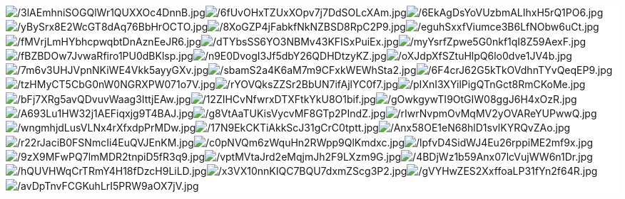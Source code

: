 <img src="https://image.tmdb.org/t/p/original/3lAEmhniSOGQlWr1QUXXOc4DnnB.jpg" alt="/3lAEmhniSOGQlWr1QUXXOc4DnnB.jpg" title="/3lAEmhniSOGQlWr1QUXXOc4DnnB.jpg"><img src="https://image.tmdb.org/t/p/original/6fUvOHxTZUxXOpv7j7DdSOLcXAm.jpg" alt="/6fUvOHxTZUxXOpv7j7DdSOLcXAm.jpg" title="/6fUvOHxTZUxXOpv7j7DdSOLcXAm.jpg"><img src="https://image.tmdb.org/t/p/original/6EkAgDsYoVUzbmALIhxH5rQ1PO6.jpg" alt="/6EkAgDsYoVUzbmALIhxH5rQ1PO6.jpg" title="/6EkAgDsYoVUzbmALIhxH5rQ1PO6.jpg"><img src="https://image.tmdb.org/t/p/original/yBySrx8E2WcGT8dAq76BbHrOCTO.jpg" alt="/yBySrx8E2WcGT8dAq76BbHrOCTO.jpg" title="/yBySrx8E2WcGT8dAq76BbHrOCTO.jpg"><img src="https://image.tmdb.org/t/p/original/8XoGZP4jFabkfNkNZBSD8RpC2P9.jpg" alt="/8XoGZP4jFabkfNkNZBSD8RpC2P9.jpg" title="/8XoGZP4jFabkfNkNZBSD8RpC2P9.jpg"><img src="https://image.tmdb.org/t/p/original/eguhSxxfViumce3B6LfNObw6uCt.jpg" alt="/eguhSxxfViumce3B6LfNObw6uCt.jpg" title="/eguhSxxfViumce3B6LfNObw6uCt.jpg"><img src="https://image.tmdb.org/t/p/original/fMVrjLmHYbhcpwqbtDnAznEeJR6.jpg" alt="/fMVrjLmHYbhcpwqbtDnAznEeJR6.jpg" title="/fMVrjLmHYbhcpwqbtDnAznEeJR6.jpg"><img src="https://image.tmdb.org/t/p/original/dTYbsSS6YO3NBMv43KFISxPuiEx.jpg" alt="/dTYbsSS6YO3NBMv43KFISxPuiEx.jpg" title="/dTYbsSS6YO3NBMv43KFISxPuiEx.jpg"><img src="https://image.tmdb.org/t/p/original/myYsrfZpwe5G0nkf1qI8Z59AexF.jpg" alt="/myYsrfZpwe5G0nkf1qI8Z59AexF.jpg" title="/myYsrfZpwe5G0nkf1qI8Z59AexF.jpg"><img src="https://image.tmdb.org/t/p/original/fBZBDOw7JvwaRfiro1PU0dBKlsp.jpg" alt="/fBZBDOw7JvwaRfiro1PU0dBKlsp.jpg" title="/fBZBDOw7JvwaRfiro1PU0dBKlsp.jpg"><img src="https://image.tmdb.org/t/p/original/n9E0DvogI3Jf5dbY26QDHDtzyKZ.jpg" alt="/n9E0DvogI3Jf5dbY26QDHDtzyKZ.jpg" title="/n9E0DvogI3Jf5dbY26QDHDtzyKZ.jpg"><img src="https://image.tmdb.org/t/p/original/oXJdpXfSZtuHlpQ6lo0dve1JV4b.jpg" alt="/oXJdpXfSZtuHlpQ6lo0dve1JV4b.jpg" title="/oXJdpXfSZtuHlpQ6lo0dve1JV4b.jpg"><img src="https://image.tmdb.org/t/p/original/7m6v3UHJVpnNKiWE4Vkk5ayyGXv.jpg" alt="/7m6v3UHJVpnNKiWE4Vkk5ayyGXv.jpg" title="/7m6v3UHJVpnNKiWE4Vkk5ayyGXv.jpg"><img src="https://image.tmdb.org/t/p/original/sbamS2a4K6aM7m9CFxkWEWhSta2.jpg" alt="/sbamS2a4K6aM7m9CFxkWEWhSta2.jpg" title="/sbamS2a4K6aM7m9CFxkWEWhSta2.jpg"><img src="https://image.tmdb.org/t/p/original/6F4crJ62G5kTkOVdhnTYvQeqEP9.jpg" alt="/6F4crJ62G5kTkOVdhnTYvQeqEP9.jpg" title="/6F4crJ62G5kTkOVdhnTYvQeqEP9.jpg"><img src="https://image.tmdb.org/t/p/original/tzHMyCT5CbG0nW0NGRXPW071o7V.jpg" alt="/tzHMyCT5CbG0nW0NGRXPW071o7V.jpg" title="/tzHMyCT5CbG0nW0NGRXPW071o7V.jpg"><img src="https://image.tmdb.org/t/p/original/rYOVQksZZSr2BbUN7ifAjlYC0f7.jpg" alt="/rYOVQksZZSr2BbUN7ifAjlYC0f7.jpg" title="/rYOVQksZZSr2BbUN7ifAjlYC0f7.jpg"><img src="https://image.tmdb.org/t/p/original/pIXnI3XYilPigQTnGct8RmCKoMe.jpg" alt="/pIXnI3XYilPigQTnGct8RmCKoMe.jpg" title="/pIXnI3XYilPigQTnGct8RmCKoMe.jpg"><img src="https://image.tmdb.org/t/p/original/bFj7XRg5avQDvuvWaag3IttjEAw.jpg" alt="/bFj7XRg5avQDvuvWaag3IttjEAw.jpg" title="/bFj7XRg5avQDvuvWaag3IttjEAw.jpg"><img src="https://image.tmdb.org/t/p/original/12ZIHCvNfwrxDTXFtkYkU8O1bif.jpg" alt="/12ZIHCvNfwrxDTXFtkYkU8O1bif.jpg" title="/12ZIHCvNfwrxDTXFtkYkU8O1bif.jpg"><img src="https://image.tmdb.org/t/p/original/gOwkgywTI9OtGIW08ggJ6H4xOzR.jpg" alt="/gOwkgywTI9OtGIW08ggJ6H4xOzR.jpg" title="/gOwkgywTI9OtGIW08ggJ6H4xOzR.jpg"><img src="https://image.tmdb.org/t/p/original/A693Lu1HW32j1AEFiqxjg9T4BAJ.jpg" alt="/A693Lu1HW32j1AEFiqxjg9T4BAJ.jpg" title="/A693Lu1HW32j1AEFiqxjg9T4BAJ.jpg"><img src="https://image.tmdb.org/t/p/original/g8VtAaTUKisVycvMF8GTp2PIndZ.jpg" alt="/g8VtAaTUKisVycvMF8GTp2PIndZ.jpg" title="/g8VtAaTUKisVycvMF8GTp2PIndZ.jpg"><img src="https://image.tmdb.org/t/p/original/rIwrNvpmOvMqMV2yOVAReYUPwwQ.jpg" alt="/rIwrNvpmOvMqMV2yOVAReYUPwwQ.jpg" title="/rIwrNvpmOvMqMV2yOVAReYUPwwQ.jpg"><img src="https://image.tmdb.org/t/p/original/wngmhjdLusVLNx4rXfxdpPrMDw.jpg" alt="/wngmhjdLusVLNx4rXfxdpPrMDw.jpg" title="/wngmhjdLusVLNx4rXfxdpPrMDw.jpg"><img src="https://image.tmdb.org/t/p/original/17N9EkCKTiAkkScJ31gCrC0tptt.jpg" alt="/17N9EkCKTiAkkScJ31gCrC0tptt.jpg" title="/17N9EkCKTiAkkScJ31gCrC0tptt.jpg"><img src="https://image.tmdb.org/t/p/original/Anx58OE1eN68hlD1svlKYRQvZAo.jpg" alt="/Anx58OE1eN68hlD1svlKYRQvZAo.jpg" title="/Anx58OE1eN68hlD1svlKYRQvZAo.jpg"><img src="https://image.tmdb.org/t/p/original/r22rJaciB0FSNmcIi4EuQVJEnKM.jpg" alt="/r22rJaciB0FSNmcIi4EuQVJEnKM.jpg" title="/r22rJaciB0FSNmcIi4EuQVJEnKM.jpg"><img src="https://image.tmdb.org/t/p/original/c0pNVQm6zWquHn2RWpp9QlKmdxc.jpg" alt="/c0pNVQm6zWquHn2RWpp9QlKmdxc.jpg" title="/c0pNVQm6zWquHn2RWpp9QlKmdxc.jpg"><img src="https://image.tmdb.org/t/p/original/lpfvD4SidWJ4Eu26rppiME2mf9x.jpg" alt="/lpfvD4SidWJ4Eu26rppiME2mf9x.jpg" title="/lpfvD4SidWJ4Eu26rppiME2mf9x.jpg"><img src="https://image.tmdb.org/t/p/original/9zX9MFwPQ7lmMDR2tnpiD5fR3q9.jpg" alt="/9zX9MFwPQ7lmMDR2tnpiD5fR3q9.jpg" title="/9zX9MFwPQ7lmMDR2tnpiD5fR3q9.jpg"><img src="https://image.tmdb.org/t/p/original/vptMVtaJrd2eMqjmJh2F9LXzm9G.jpg" alt="/vptMVtaJrd2eMqjmJh2F9LXzm9G.jpg" title="/vptMVtaJrd2eMqjmJh2F9LXzm9G.jpg"><img src="https://image.tmdb.org/t/p/original/4BDjWz1b59Anx07lcVujWW6n1Dr.jpg" alt="/4BDjWz1b59Anx07lcVujWW6n1Dr.jpg" title="/4BDjWz1b59Anx07lcVujWW6n1Dr.jpg"><img src="https://image.tmdb.org/t/p/original/hQUVHWqCrTRmY4H18fDzcH9LiLD.jpg" alt="/hQUVHWqCrTRmY4H18fDzcH9LiLD.jpg" title="/hQUVHWqCrTRmY4H18fDzcH9LiLD.jpg"><img src="https://image.tmdb.org/t/p/original/x3VX10nnKIQC7BQU7dxmZScg3P2.jpg" alt="/x3VX10nnKIQC7BQU7dxmZScg3P2.jpg" title="/x3VX10nnKIQC7BQU7dxmZScg3P2.jpg"><img src="https://image.tmdb.org/t/p/original/gVYHwZES2XxffoaLP31fYn2f64R.jpg" alt="/gVYHwZES2XxffoaLP31fYn2f64R.jpg" title="/gVYHwZES2XxffoaLP31fYn2f64R.jpg"><img src="https://image.tmdb.org/t/p/original/avDpTnvFCGKuhLrI5PRW9aOX7jV.jpg" alt="/avDpTnvFCGKuhLrI5PRW9aOX7jV.jpg" title="/avDpTnvFCGKuhLrI5PRW9aOX7jV.jpg">
